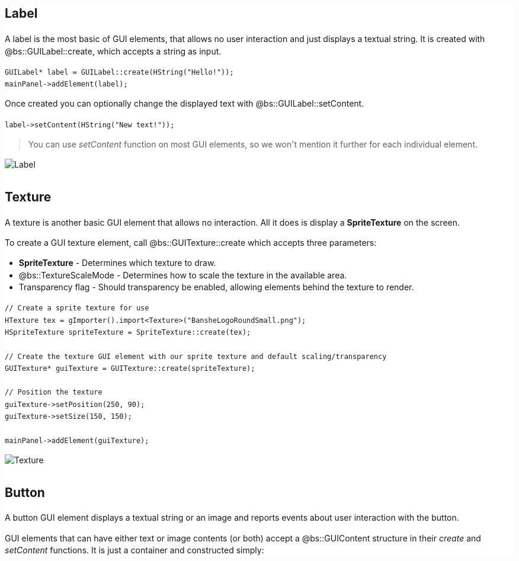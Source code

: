 ## Label
A label is the most basic of GUI elements, that allows no user interaction and just displays a textual string. It is created with @bs::GUILabel::create, which accepts a string as input.

~~~~~~~~~~~~~{.cpp}
GUILabel* label = GUILabel::create(HString("Hello!"));
mainPanel->addElement(label);
~~~~~~~~~~~~~

Once created you can optionally change the displayed text with @bs::GUILabel::setContent.

~~~~~~~~~~~~~{.cpp}
label->setContent(HString("New text!"));
~~~~~~~~~~~~~

> You can use *setContent* function on most GUI elements, so we won't mention it further for each individual element.

![Label](guiLabel.png) 

## Texture
A texture is another basic GUI element that allows no interaction. All it does is display a **SpriteTexture** on the screen.

To create a GUI texture element, call @bs::GUITexture::create which accepts three parameters: 
 - **SpriteTexture** - Determines which texture to draw.
 - @bs::TextureScaleMode - Determines how to scale the texture in the available area.
 - Transparency flag - Should transparency be enabled, allowing elements behind the texture to render.

~~~~~~~~~~~~~{.cpp}
// Create a sprite texture for use
HTexture tex = gImporter().import<Texture>("BansheLogoRoundSmall.png");
HSpriteTexture spriteTexture = SpriteTexture::create(tex);

// Create the texture GUI element with our sprite texture and default scaling/transparency
GUITexture* guiTexture = GUITexture::create(spriteTexture);

// Position the texture
guiTexture->setPosition(250, 90);
guiTexture->setSize(150, 150);

mainPanel->addElement(guiTexture);
~~~~~~~~~~~~~ 
 
![Texture](guiTexture.png) 
 
## Button
A button GUI element displays a textual string or an image and reports events about user interaction with the button.

GUI elements that can have either text or image contents (or both) accept a @bs::GUIContent structure in their *create* and *setContent* functions. It is just a container and constructed simply:
